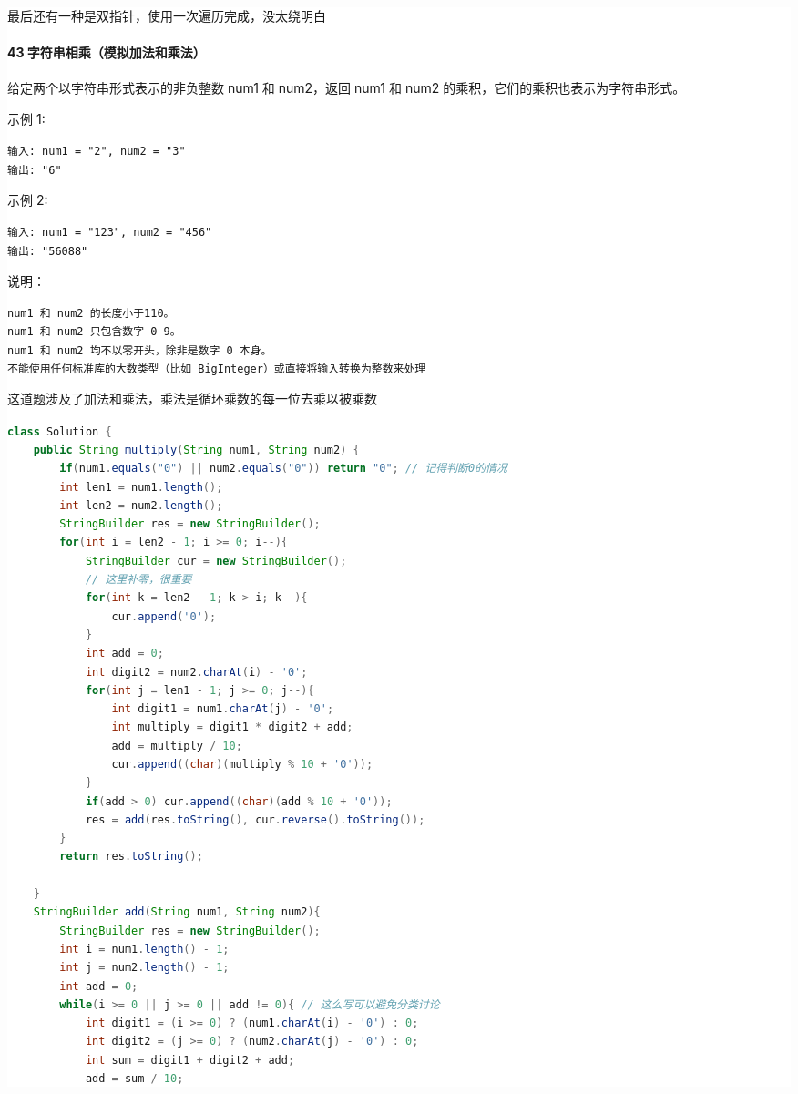 最后还有一种是双指针，使用一次遍历完成，没太绕明白



#### 43 字符串相乘（模拟加法和乘法）

给定两个以字符串形式表示的非负整数 num1 和 num2，返回 num1 和 num2 的乘积，它们的乘积也表示为字符串形式。

示例 1:

```
输入: num1 = "2", num2 = "3"
输出: "6"
```

示例 2:

```
输入: num1 = "123", num2 = "456"
输出: "56088"
```

说明：

```
num1 和 num2 的长度小于110。
num1 和 num2 只包含数字 0-9。
num1 和 num2 均不以零开头，除非是数字 0 本身。
不能使用任何标准库的大数类型（比如 BigInteger）或直接将输入转换为整数来处理
```

这道题涉及了加法和乘法，乘法是循环乘数的每一位去乘以被乘数

```java
class Solution {
    public String multiply(String num1, String num2) {
        if(num1.equals("0") || num2.equals("0")) return "0"; // 记得判断0的情况
        int len1 = num1.length();
        int len2 = num2.length();
        StringBuilder res = new StringBuilder();
        for(int i = len2 - 1; i >= 0; i--){
            StringBuilder cur = new StringBuilder();
            // 这里补零，很重要
            for(int k = len2 - 1; k > i; k--){
                cur.append('0');
            }
            int add = 0;
            int digit2 = num2.charAt(i) - '0';
            for(int j = len1 - 1; j >= 0; j--){
                int digit1 = num1.charAt(j) - '0';
                int multiply = digit1 * digit2 + add;
                add = multiply / 10;
                cur.append((char)(multiply % 10 + '0'));
            }
            if(add > 0) cur.append((char)(add % 10 + '0'));
            res = add(res.toString(), cur.reverse().toString());
        }
        return res.toString();

    }
    StringBuilder add(String num1, String num2){
        StringBuilder res = new StringBuilder();
        int i = num1.length() - 1;
        int j = num2.length() - 1;
        int add = 0;
        while(i >= 0 || j >= 0 || add != 0){ // 这么写可以避免分类讨论
            int digit1 = (i >= 0) ? (num1.charAt(i) - '0') : 0;
            int digit2 = (j >= 0) ? (num2.charAt(j) - '0') : 0;
            int sum = digit1 + digit2 + add;
            add = sum / 10;
```